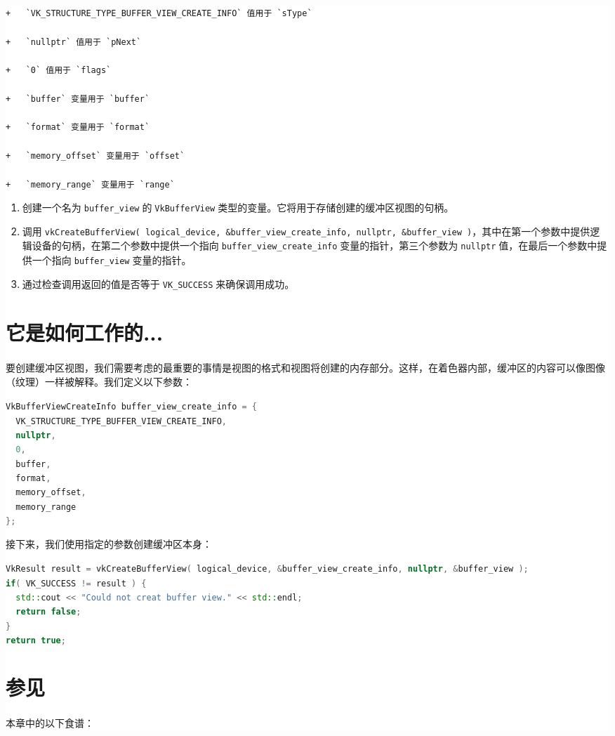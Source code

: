     +   `VK_STRUCTURE_TYPE_BUFFER_VIEW_CREATE_INFO` 值用于 `sType`

    +   `nullptr` 值用于 `pNext`

    +   `0` 值用于 `flags`

    +   `buffer` 变量用于 `buffer`

    +   `format` 变量用于 `format`

    +   `memory_offset` 变量用于 `offset`

    +   `memory_range` 变量用于 `range`

1.  创建一个名为 `buffer_view` 的 `VkBufferView` 类型的变量。它将用于存储创建的缓冲区视图的句柄。

1.  调用 `vkCreateBufferView( logical_device, &buffer_view_create_info, nullptr, &buffer_view )`，其中在第一个参数中提供逻辑设备的句柄，在第二个参数中提供一个指向 `buffer_view_create_info` 变量的指针，第三个参数为 `nullptr` 值，在最后一个参数中提供一个指向 `buffer_view` 变量的指针。

1.  通过检查调用返回的值是否等于 `VK_SUCCESS` 来确保调用成功。

# 它是如何工作的...

要创建缓冲区视图，我们需要考虑的最重要的事情是视图的格式和视图将创建的内存部分。这样，在着色器内部，缓冲区的内容可以像图像（纹理）一样被解释。我们定义以下参数：

```cpp
VkBufferViewCreateInfo buffer_view_create_info = { 
  VK_STRUCTURE_TYPE_BUFFER_VIEW_CREATE_INFO, 
  nullptr, 
  0, 
  buffer, 
  format, 
  memory_offset, 
  memory_range 
};

```

接下来，我们使用指定的参数创建缓冲区本身：

```cpp
VkResult result = vkCreateBufferView( logical_device, &buffer_view_create_info, nullptr, &buffer_view ); 
if( VK_SUCCESS != result ) { 
  std::cout << "Could not creat buffer view." << std::endl; 
  return false; 
} 
return true;

```

# 参见

本章中的以下食谱：
